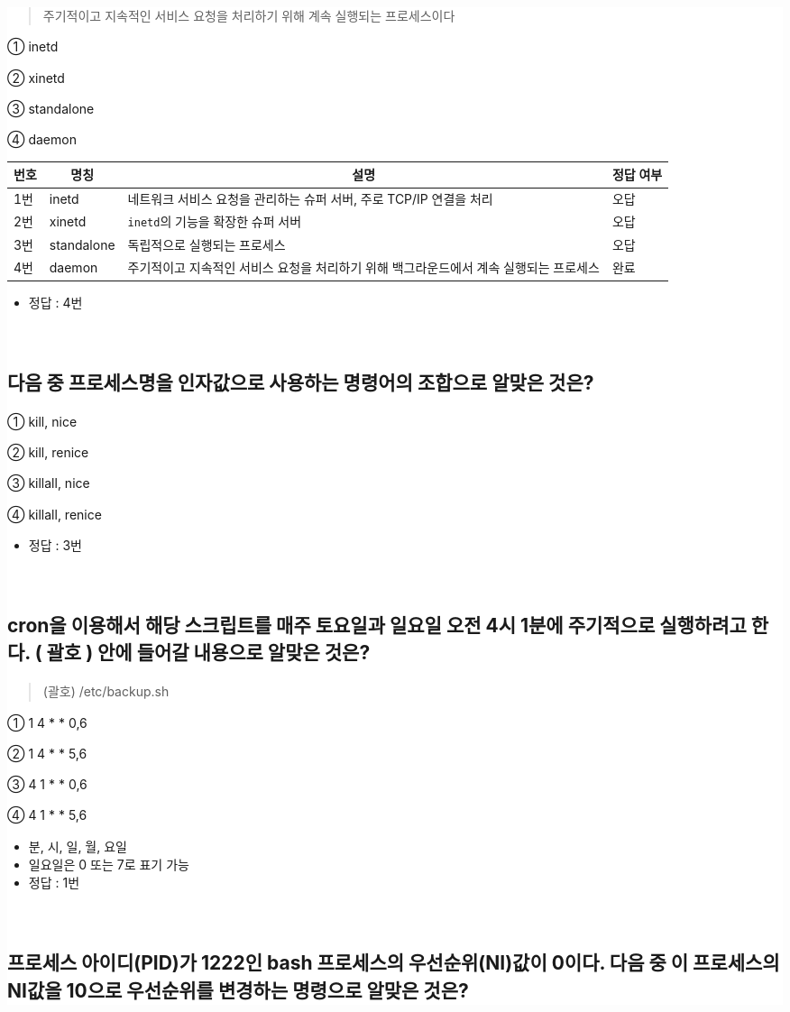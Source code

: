 > 주기적이고 지속적인 서비스 요청을 처리하기 위해 계속 실행되는 프로세스이다

① inetd 

② xinetd
    
③ standalone 

④ daemon

| 번호 | 명칭 | 설명 | 정답 여부 |
|---|---|---|---|
| 1번 | inetd | 네트워크 서비스 요청을 관리하는 슈퍼 서버, 주로 TCP/IP 연결을 처리 | 오답 |
| 2번 | xinetd | `inetd`의 기능을 확장한 슈퍼 서버 | 오답 |
| 3번 | standalone | 독립적으로 실행되는 프로세스 | 오답 |
| 4번 | daemon | 주기적이고 지속적인 서비스 요청을 처리하기 위해 백그라운드에서 계속 실행되는 프로세스 | 완료 |

- 정답 : 4번

<br>

## 다음 중 프로세스명을 인자값으로 사용하는 명령어의 조합으로 알맞은 것은?

① kill, nice 
 
② kill, renice
    
③ killall, nice 

④ killall, renice

- 정답 : 3번


<br>

## cron을 이용해서 해당 스크립트를 매주 토요일과 일요일 오전 4시 1분에 주기적으로 실행하려고 한다. ( 괄호 ) 안에 들어갈 내용으로 알맞은 것은?

> (괄호) /etc/backup.sh

① 1 4 * * 0,6 

② 1 4 * * 5,6

③ 4 1 * * 0,6 

④ 4 1 * * 5,6

- 분, 시, 일, 월, 요일
- 일요일은 0 또는 7로 표기 가능
- 정답 : 1번

<br>

## 프로세스 아이디(PID)가 1222인 bash 프로세스의 우선순위(NI)값이 0이다. 다음 중 이 프로세스의 NI값을 10으로 우선순위를 변경하는 명령으로 알맞은 것은?
